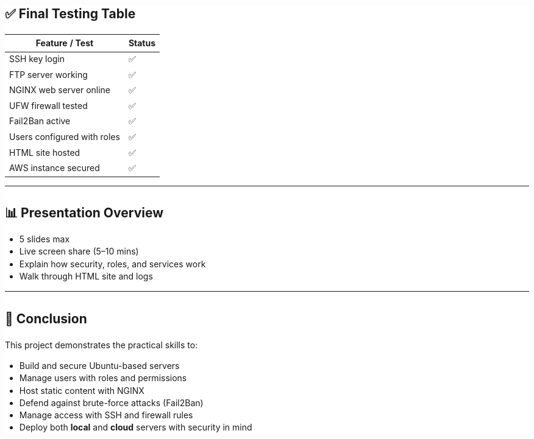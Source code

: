 
## ✅ Final Testing Table

| Feature / Test                 | Status |
|-------------------------------|--------|
| SSH key login                 | ✅     |
| FTP server working            | ✅     |
| NGINX web server online       | ✅     |
| UFW firewall tested           | ✅     |
| Fail2Ban active               | ✅     |
| Users configured with roles   | ✅     |
| HTML site hosted              | ✅     |
| AWS instance secured          | ✅     |

---

## 📊 Presentation Overview

- 5 slides max  
- Live screen share (5–10 mins)  
- Explain how security, roles, and services work  
- Walk through HTML site and logs

---

## 🏁 Conclusion

This project demonstrates the practical skills to:

- Build and secure Ubuntu-based servers  
- Manage users with roles and permissions  
- Host static content with NGINX  
- Defend against brute-force attacks (Fail2Ban)  
- Manage access with SSH and firewall rules  
- Deploy both **local** and **cloud** servers with security in mind

